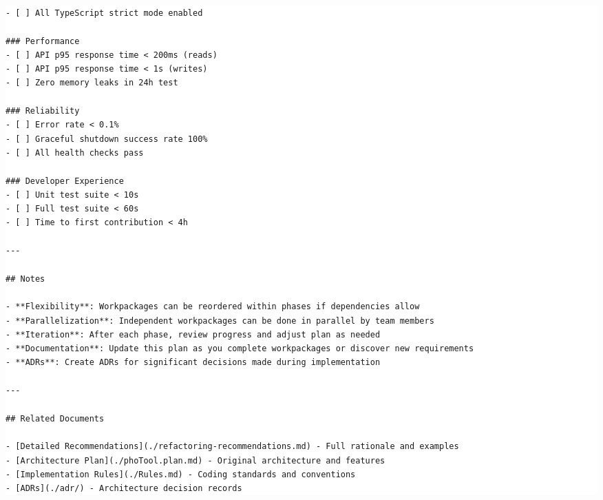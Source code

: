 ````
- [ ] All TypeScript strict mode enabled

### Performance
- [ ] API p95 response time < 200ms (reads)
- [ ] API p95 response time < 1s (writes)
- [ ] Zero memory leaks in 24h test

### Reliability
- [ ] Error rate < 0.1%
- [ ] Graceful shutdown success rate 100%
- [ ] All health checks pass

### Developer Experience
- [ ] Unit test suite < 10s
- [ ] Full test suite < 60s
- [ ] Time to first contribution < 4h

---

## Notes

- **Flexibility**: Workpackages can be reordered within phases if dependencies allow
- **Parallelization**: Independent workpackages can be done in parallel by team members
- **Iteration**: After each phase, review progress and adjust plan as needed
- **Documentation**: Update this plan as you complete workpackages or discover new requirements
- **ADRs**: Create ADRs for significant decisions made during implementation

---

## Related Documents

- [Detailed Recommendations](./refactoring-recommendations.md) - Full rationale and examples
- [Architecture Plan](./phoTool.plan.md) - Original architecture and features
- [Implementation Rules](./Rules.md) - Coding standards and conventions
- [ADRs](./adr/) - Architecture decision records
